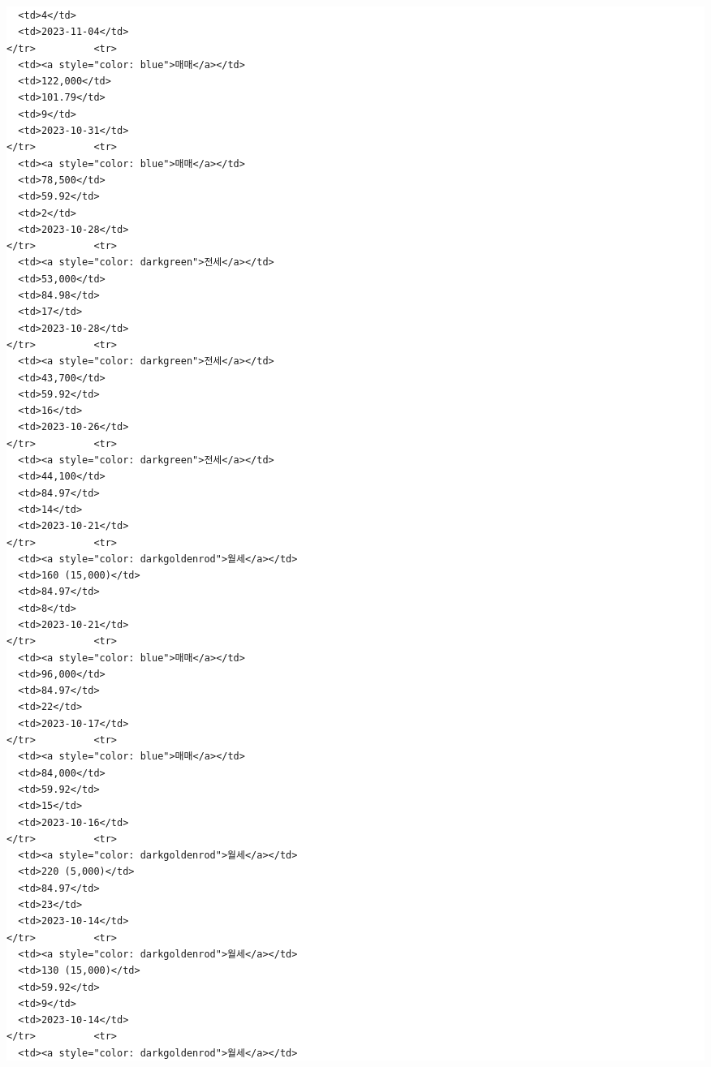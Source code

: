       <td>4</td>
      <td>2023-11-04</td>
    </tr>          <tr>
      <td><a style="color: blue">매매</a></td>
      <td>122,000</td>
      <td>101.79</td>
      <td>9</td>
      <td>2023-10-31</td>
    </tr>          <tr>
      <td><a style="color: blue">매매</a></td>
      <td>78,500</td>
      <td>59.92</td>
      <td>2</td>
      <td>2023-10-28</td>
    </tr>          <tr>
      <td><a style="color: darkgreen">전세</a></td>
      <td>53,000</td>
      <td>84.98</td>
      <td>17</td>
      <td>2023-10-28</td>
    </tr>          <tr>
      <td><a style="color: darkgreen">전세</a></td>
      <td>43,700</td>
      <td>59.92</td>
      <td>16</td>
      <td>2023-10-26</td>
    </tr>          <tr>
      <td><a style="color: darkgreen">전세</a></td>
      <td>44,100</td>
      <td>84.97</td>
      <td>14</td>
      <td>2023-10-21</td>
    </tr>          <tr>
      <td><a style="color: darkgoldenrod">월세</a></td>
      <td>160 (15,000)</td>
      <td>84.97</td>
      <td>8</td>
      <td>2023-10-21</td>
    </tr>          <tr>
      <td><a style="color: blue">매매</a></td>
      <td>96,000</td>
      <td>84.97</td>
      <td>22</td>
      <td>2023-10-17</td>
    </tr>          <tr>
      <td><a style="color: blue">매매</a></td>
      <td>84,000</td>
      <td>59.92</td>
      <td>15</td>
      <td>2023-10-16</td>
    </tr>          <tr>
      <td><a style="color: darkgoldenrod">월세</a></td>
      <td>220 (5,000)</td>
      <td>84.97</td>
      <td>23</td>
      <td>2023-10-14</td>
    </tr>          <tr>
      <td><a style="color: darkgoldenrod">월세</a></td>
      <td>130 (15,000)</td>
      <td>59.92</td>
      <td>9</td>
      <td>2023-10-14</td>
    </tr>          <tr>
      <td><a style="color: darkgoldenrod">월세</a></td>